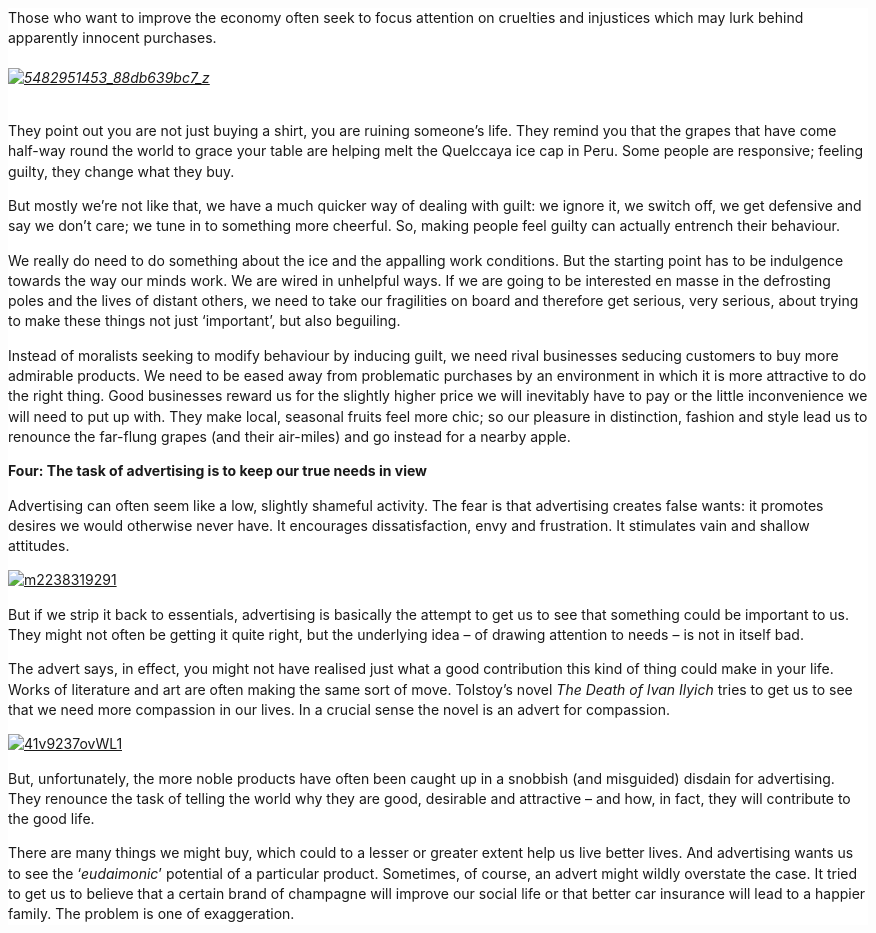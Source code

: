 Those who want to improve the economy often seek to focus attention on cruelties and injustices which may lurk behind apparently innocent purchases.

###### [![5482951453_88db639bc7_z](https://www.theschooloflife.com/thebookoflife/wp-content/uploads/2014/12/5482951453_88db639bc7_z.jpg)](http://www.thebookoflife.org/wp-content/uploads/2014/12/5482951453_88db639bc7_z.jpg)

They point out you are not just buying a shirt, you are ruining someone’s life. They remind you that the grapes that have come half-way round the world to grace your table are helping melt the Quelccaya ice cap in Peru. Some people are responsive; feeling guilty, they change what they buy.

But mostly we’re not like that, we have a much quicker way of dealing with guilt: we ignore it, we switch off, we get defensive and say we don’t care; we tune in to something more cheerful. So, making people feel guilty can actually entrench their behaviour.

We really do need to do something about the ice and the appalling work conditions. But the starting point has to be indulgence towards the way our minds work. We are wired in unhelpful ways. If we are going to be interested en masse in the defrosting poles and the lives of distant others, we need to take our fragilities on board and therefore get serious, very serious, about trying to make these things not just ‘important’, but also beguiling.

Instead of moralists seeking to modify behaviour by inducing guilt, we need rival businesses seducing customers to buy more admirable products. We need to be eased away from problematic purchases by an environment in which it is more attractive to do the right thing. Good businesses reward us for the slightly higher price we will inevitably have to pay or the little inconvenience we will need to put up with. They make local, seasonal fruits feel more chic; so our pleasure in distinction, fashion and style lead us to renounce the far-flung grapes (and their air-miles) and go instead for a nearby apple.

**Four: The task of advertising is to keep our true needs in view**

Advertising can often seem like a low, slightly shameful activity. The fear is that advertising creates false wants: it promotes desires we would otherwise never have. It encourages dissatisfaction, envy and frustration. It stimulates vain and shallow attitudes.

[![m2238319291](https://www.theschooloflife.com/thebookoflife/wp-content/uploads/2014/12/m22383192911.jpg)](http://www.thebookoflife.org/wp-content/uploads/2014/12/m22383192911.jpg)

But if we strip it back to essentials, advertising is basically the attempt to get us to see that something could be important to us. They might not often be getting it quite right, but the underlying idea – of drawing attention to needs – is not in itself bad.

The advert says, in effect, you might not have realised just what a good contribution this kind of thing could make in your life. Works of literature and art are often making the same sort of move. Tolstoy’s novel _The Death of Ivan Ilyich_ tries to get us to see that we need more compassion in our lives. In a crucial sense the novel is an advert for compassion.

[![41v9237ovWL1](https://www.theschooloflife.com/thebookoflife/wp-content/uploads/2014/12/41v9237ovWL11.jpg)](http://www.thebookoflife.org/wp-content/uploads/2014/12/41v9237ovWL11.jpg)

But, unfortunately, the more noble products have often been caught up in a snobbish (and misguided) disdain for advertising. They renounce the task of telling the world why they are good, desirable and attractive – and how, in fact, they will contribute to the good life.

There are many things we might buy, which could to a lesser or greater extent help us live better lives. And advertising wants us to see the ‘_eudaimonic_’ potential of a particular product. Sometimes, of course, an advert might wildly overstate the case. It tried to get us to believe that a certain brand of champagne will improve our social life or that better car insurance will lead to a happier family. The problem is one of exaggeration.
